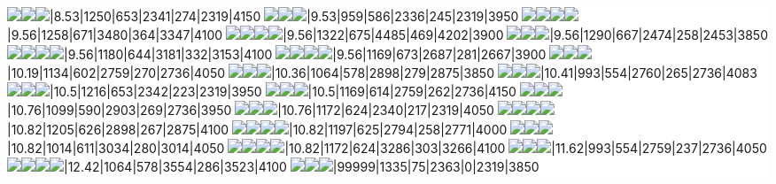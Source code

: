 ![](/item/6695.png)![](/item/1055.png)![](/item/3006.png)|8.53|1250|653|2341|274|2319|4150
![](/item/3115.png)![](/item/1001.png)![](/item/1055.png)|9.53|959|586|2336|245|2319|3950
![](/item/6673.png)![](/item/1001.png)![](/item/1055.png)![](/item/1036.png)|9.56|1258|671|3480|364|3347|4100
![](/item/3156.png)![](/item/1001.png)![](/item/1055.png)![](/item/1036.png)|9.56|1322|675|4485|469|4202|3900
![](/item/6692.png)![](/item/1001.png)![](/item/1055.png)|9.56|1290|667|2474|258|2453|3850
![](/item/3139.png)![](/item/1001.png)![](/item/1055.png)![](/item/1036.png)|9.56|1180|644|3181|332|3153|4100
![](/item/6609.png)![](/item/1001.png)![](/item/1055.png)![](/item/1036.png)|9.56|1169|673|2687|281|2667|3900
![](/item/6631.png)![](/item/1001.png)![](/item/1055.png)|10.19|1134|602|2759|270|2736|4050
![](/item/3071.png)![](/item/1001.png)![](/item/1055.png)|10.36|1064|578|2898|279|2875|3850
![](/item/3078.png)![](/item/1001.png)![](/item/1055.png)|10.41|993|554|2760|265|2736|4083
![](/item/6694.png)![](/item/1001.png)![](/item/1055.png)|10.5|1216|653|2342|223|2319|3950
![](/item/3161.png)![](/item/1001.png)![](/item/1055.png)|10.5|1169|614|2759|262|2736|4150
![](/item/6630.png)![](/item/1001.png)![](/item/1055.png)|10.76|1099|590|2903|269|2736|3950
![](/item/6333.png)![](/item/1001.png)![](/item/1055.png)|10.76|1172|624|2340|217|2319|4050
![](/item/3181.png)![](/item/1001.png)![](/item/1055.png)![](/item/1036.png)|10.82|1205|626|2898|267|2875|4100
![](/item/3814.png)![](/item/1001.png)![](/item/1055.png)![](/item/1036.png)|10.82|1197|625|2794|258|2771|4000
![](/item/3748.png)![](/item/1001.png)![](/item/1055.png)|10.82|1014|611|3034|280|3014|4050
![](/item/3026.png)![](/item/1001.png)![](/item/1055.png)![](/item/1036.png)|10.82|1172|624|3286|303|3266|4100
![](/item/6632.png)![](/item/1001.png)![](/item/1055.png)|11.62|993|554|2759|237|2736|4050
![](/item/6035.png)![](/item/1001.png)![](/item/1055.png)![](/item/1036.png)|12.42|1064|578|3554|286|3523|4100
![](/item/6691.png)![](/item/1001.png)![](/item/1055.png)|99999|1335|75|2363|0|2319|3850






























